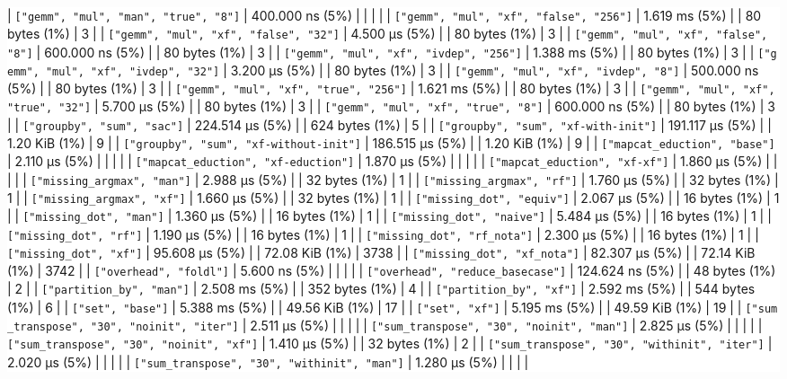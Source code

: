 | `["gemm", "mul", "man", "true", "8"]`                          | 400.000 ns (5%) |         |                 |             |
| `["gemm", "mul", "xf", "false", "256"]`                        |   1.619 ms (5%) |         |   80 bytes (1%) |           3 |
| `["gemm", "mul", "xf", "false", "32"]`                         |   4.500 μs (5%) |         |   80 bytes (1%) |           3 |
| `["gemm", "mul", "xf", "false", "8"]`                          | 600.000 ns (5%) |         |   80 bytes (1%) |           3 |
| `["gemm", "mul", "xf", "ivdep", "256"]`                        |   1.388 ms (5%) |         |   80 bytes (1%) |           3 |
| `["gemm", "mul", "xf", "ivdep", "32"]`                         |   3.200 μs (5%) |         |   80 bytes (1%) |           3 |
| `["gemm", "mul", "xf", "ivdep", "8"]`                          | 500.000 ns (5%) |         |   80 bytes (1%) |           3 |
| `["gemm", "mul", "xf", "true", "256"]`                         |   1.621 ms (5%) |         |   80 bytes (1%) |           3 |
| `["gemm", "mul", "xf", "true", "32"]`                          |   5.700 μs (5%) |         |   80 bytes (1%) |           3 |
| `["gemm", "mul", "xf", "true", "8"]`                           | 600.000 ns (5%) |         |   80 bytes (1%) |           3 |
| `["groupby", "sum", "sac"]`                                    | 224.514 μs (5%) |         |  624 bytes (1%) |           5 |
| `["groupby", "sum", "xf-with-init"]`                           | 191.117 μs (5%) |         |   1.20 KiB (1%) |           9 |
| `["groupby", "sum", "xf-without-init"]`                        | 186.515 μs (5%) |         |   1.20 KiB (1%) |           9 |
| `["mapcat_eduction", "base"]`                                  |   2.110 μs (5%) |         |                 |             |
| `["mapcat_eduction", "xf-eduction"]`                           |   1.870 μs (5%) |         |                 |             |
| `["mapcat_eduction", "xf-xf"]`                                 |   1.860 μs (5%) |         |                 |             |
| `["missing_argmax", "man"]`                                    |   2.988 μs (5%) |         |   32 bytes (1%) |           1 |
| `["missing_argmax", "rf"]`                                     |   1.760 μs (5%) |         |   32 bytes (1%) |           1 |
| `["missing_argmax", "xf"]`                                     |   1.660 μs (5%) |         |   32 bytes (1%) |           1 |
| `["missing_dot", "equiv"]`                                     |   2.067 μs (5%) |         |   16 bytes (1%) |           1 |
| `["missing_dot", "man"]`                                       |   1.360 μs (5%) |         |   16 bytes (1%) |           1 |
| `["missing_dot", "naive"]`                                     |   5.484 μs (5%) |         |   16 bytes (1%) |           1 |
| `["missing_dot", "rf"]`                                        |   1.190 μs (5%) |         |   16 bytes (1%) |           1 |
| `["missing_dot", "rf_nota"]`                                   |   2.300 μs (5%) |         |   16 bytes (1%) |           1 |
| `["missing_dot", "xf"]`                                        |  95.608 μs (5%) |         |  72.08 KiB (1%) |        3738 |
| `["missing_dot", "xf_nota"]`                                   |  82.307 μs (5%) |         |  72.14 KiB (1%) |        3742 |
| `["overhead", "foldl"]`                                        |   5.600 ns (5%) |         |                 |             |
| `["overhead", "reduce_basecase"]`                              | 124.624 ns (5%) |         |   48 bytes (1%) |           2 |
| `["partition_by", "man"]`                                      |   2.508 ms (5%) |         |  352 bytes (1%) |           4 |
| `["partition_by", "xf"]`                                       |   2.592 ms (5%) |         |  544 bytes (1%) |           6 |
| `["set", "base"]`                                              |   5.388 ms (5%) |         |  49.56 KiB (1%) |          17 |
| `["set", "xf"]`                                                |   5.195 ms (5%) |         |  49.59 KiB (1%) |          19 |
| `["sum_transpose", "30", "noinit", "iter"]`                    |   2.511 μs (5%) |         |                 |             |
| `["sum_transpose", "30", "noinit", "man"]`                     |   2.825 μs (5%) |         |                 |             |
| `["sum_transpose", "30", "noinit", "xf"]`                      |   1.410 μs (5%) |         |   32 bytes (1%) |           2 |
| `["sum_transpose", "30", "withinit", "iter"]`                  |   2.020 μs (5%) |         |                 |             |
| `["sum_transpose", "30", "withinit", "man"]`                   |   1.280 μs (5%) |         |                 |             |